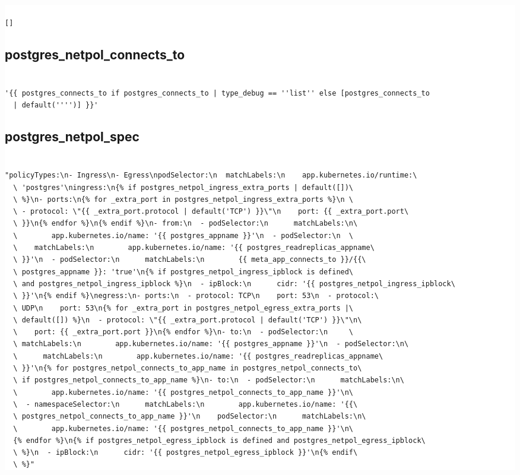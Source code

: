 ```

[]

```
## postgres_netpol_connects_to

```

'{{ postgres_connects_to if postgres_connects_to | type_debug == ''list'' else [postgres_connects_to
  | default('''')] }}'

```
## postgres_netpol_spec

```

"policyTypes:\n- Ingress\n- Egress\npodSelector:\n  matchLabels:\n    app.kubernetes.io/runtime:\
  \ 'postgres'\ningress:\n{% if postgres_netpol_ingress_extra_ports | default([])\
  \ %}\n- ports:\n{% for _extra_port in postgres_netpol_ingress_extra_ports %}\n \
  \ - protocol: \"{{ _extra_port.protocol | default('TCP') }}\"\n    port: {{ _extra_port.port\
  \ }}\n{% endfor %}\n{% endif %}\n- from:\n  - podSelector:\n      matchLabels:\n\
  \        app.kubernetes.io/name: '{{ postgres_appname }}'\n  - podSelector:\n  \
  \    matchLabels:\n        app.kubernetes.io/name: '{{ postgres_readreplicas_appname\
  \ }}'\n  - podSelector:\n      matchLabels:\n        {{ meta_app_connects_to }}/{{\
  \ postgres_appname }}: 'true'\n{% if postgres_netpol_ingress_ipblock is defined\
  \ and postgres_netpol_ingress_ipblock %}\n  - ipBlock:\n      cidr: '{{ postgres_netpol_ingress_ipblock\
  \ }}'\n{% endif %}\negress:\n- ports:\n  - protocol: TCP\n    port: 53\n  - protocol:\
  \ UDP\n    port: 53\n{% for _extra_port in postgres_netpol_egress_extra_ports |\
  \ default([]) %}\n  - protocol: \"{{ _extra_port.protocol | default('TCP') }}\"\n\
  \    port: {{ _extra_port.port }}\n{% endfor %}\n- to:\n  - podSelector:\n     \
  \ matchLabels:\n        app.kubernetes.io/name: '{{ postgres_appname }}'\n  - podSelector:\n\
  \      matchLabels:\n        app.kubernetes.io/name: '{{ postgres_readreplicas_appname\
  \ }}'\n{% for postgres_netpol_connects_to_app_name in postgres_netpol_connects_to\
  \ if postgres_netpol_connects_to_app_name %}\n- to:\n  - podSelector:\n      matchLabels:\n\
  \        app.kubernetes.io/name: '{{ postgres_netpol_connects_to_app_name }}'\n\
  \  - namespaceSelector:\n      matchLabels:\n        app.kubernetes.io/name: '{{\
  \ postgres_netpol_connects_to_app_name }}'\n    podSelector:\n      matchLabels:\n\
  \        app.kubernetes.io/name: '{{ postgres_netpol_connects_to_app_name }}'\n\
  {% endfor %}\n{% if postgres_netpol_egress_ipblock is defined and postgres_netpol_egress_ipblock\
  \ %}\n  - ipBlock:\n      cidr: '{{ postgres_netpol_egress_ipblock }}'\n{% endif\
  \ %}"

```